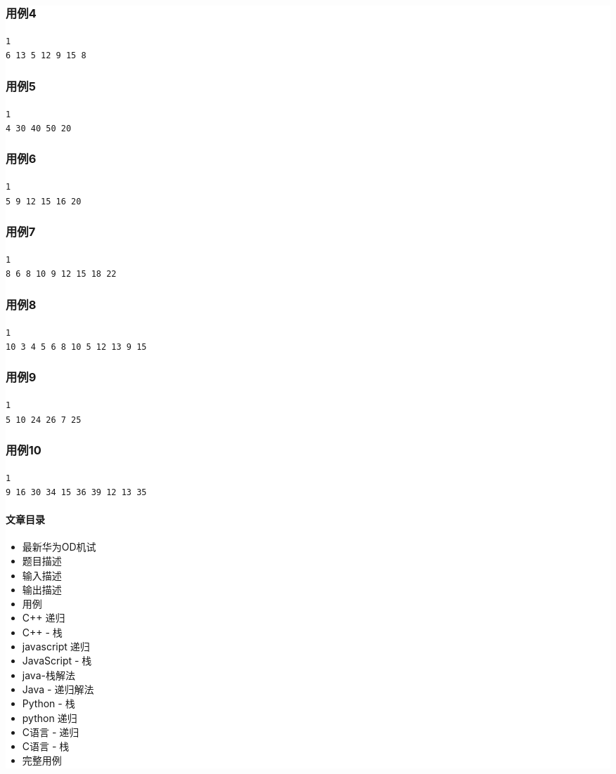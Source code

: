 ### 用例4

    
    
    1
    6 13 5 12 9 15 8
    

### 用例5

    
    
    1
    4 30 40 50 20
    

### 用例6

    
    
    1
    5 9 12 15 16 20
    

### 用例7

    
    
    1
    8 6 8 10 9 12 15 18 22
    

### 用例8

    
    
    1
    10 3 4 5 6 8 10 5 12 13 9 15
    

### 用例9

    
    
    1
    5 10 24 26 7 25
    

### 用例10

    
    
    1
    9 16 30 34 15 36 39 12 13 35
    

#### 文章目录

  * 最新华为OD机试
  * 题目描述
  * 输入描述
  * 输出描述
  * 用例
  * C++ 递归
  * C++ - 栈
  * javascript 递归
  * JavaScript - 栈
  * java-栈解法
  * Java - 递归解法
  * Python - 栈
  * python 递归
  * C语言 - 递归
  * C语言 - 栈
  * 完整用例
